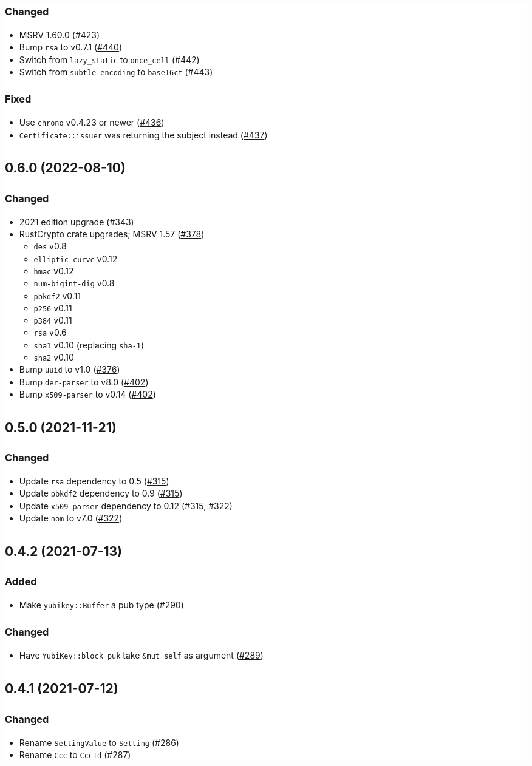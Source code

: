 ### Changed
- MSRV 1.60.0 ([#423])
- Bump `rsa` to v0.7.1 ([#440])
- Switch from `lazy_static` to `once_cell` ([#442])
- Switch from `subtle-encoding` to `base16ct` ([#443])

### Fixed
- Use `chrono` v0.4.23 or newer ([#436])
- `Certificate::issuer` was returning the subject instead ([#437])

[#371]: https://github.com/iqlusioninc/yubikey.rs/pull/371
[#420]: https://github.com/iqlusioninc/yubikey.rs/pull/420
[#423]: https://github.com/iqlusioninc/yubikey.rs/pull/423
[#436]: https://github.com/iqlusioninc/yubikey.rs/pull/436
[#437]: https://github.com/iqlusioninc/yubikey.rs/pull/437
[#440]: https://github.com/iqlusioninc/yubikey.rs/pull/440
[#442]: https://github.com/iqlusioninc/yubikey.rs/pull/442
[#443]: https://github.com/iqlusioninc/yubikey.rs/pull/443

## 0.6.0 (2022-08-10)
### Changed
- 2021 edition upgrade ([#343])
- RustCrypto crate upgrades; MSRV 1.57 ([#378])
  - `des` v0.8
  - `elliptic-curve` v0.12
  - `hmac` v0.12
  - `num-bigint-dig` v0.8
  - `pbkdf2` v0.11
  - `p256` v0.11
  - `p384` v0.11
  - `rsa` v0.6
  - `sha1` v0.10 (replacing `sha-1`)
  - `sha2` v0.10
- Bump `uuid` to v1.0 ([#376])
- Bump `der-parser` to v8.0 ([#402])
- Bump `x509-parser` to v0.14 ([#402])

[#343]: https://github.com/iqlusioninc/yubikey.rs/pull/343
[#376]: https://github.com/iqlusioninc/yubikey.rs/pull/376
[#378]: https://github.com/iqlusioninc/yubikey.rs/pull/378
[#402]: https://github.com/iqlusioninc/yubikey.rs/pull/402

## 0.5.0 (2021-11-21)
### Changed
- Update `rsa` dependency to 0.5 ([#315])
- Update `pbkdf2` dependency to 0.9 ([#315])
- Update `x509-parser` dependency to 0.12 ([#315], [#322])
- Update `nom` to v7.0 ([#322])

[#315]: https://github.com/iqlusioninc/yubikey.rs/pull/315
[#322]: https://github.com/iqlusioninc/yubikey.rs/pull/322

## 0.4.2 (2021-07-13)
### Added
- Make `yubikey::Buffer` a pub type ([#290])

### Changed
- Have `YubiKey::block_puk` take `&mut self` as argument ([#289])

[#289]: https://github.com/iqlusioninc/yubikey.rs/pull/289
[#290]: https://github.com/iqlusioninc/yubikey.rs/pull/290

## 0.4.1 (2021-07-12)
### Changed
- Rename `SettingValue` to `Setting` ([#286])
- Rename `Ccc` to `CccId` ([#287])


[#457]: https://github.com/iqlusioninc/yubikey.rs/pull/457
[#462]: https://github.com/iqlusioninc/yubikey.rs/pull/462
[#466]: https://github.com/iqlusioninc/yubikey.rs/pull/466
[#476]: https://github.com/iqlusioninc/yubikey.rs/pull/476
[#478]: https://github.com/iqlusioninc/yubikey.rs/pull/478
[#490]: https://github.com/iqlusioninc/yubikey.rs/pull/490
[#495]: https://github.com/iqlusioninc/yubikey.rs/pull/495
[#502]: https://github.com/iqlusioninc/yubikey.rs/pull/502
[#504]: https://github.com/iqlusioninc/yubikey.rs/pull/504
[#517]: https://github.com/iqlusioninc/yubikey.rs/pull/517
[#286]: https://github.com/iqlusioninc/yubikey.rs/pull/286
[#287]: https://github.com/iqlusioninc/yubikey.rs/pull/287
[#246]: https://github.com/iqlusioninc/yubikey.rs/pull/246
[#251]: https://github.com/iqlusioninc/yubikey.rs/pull/251
[#267]: https://github.com/iqlusioninc/yubikey.rs/pull/267
[#268]: https://github.com/iqlusioninc/yubikey.rs/pull/268
[#269]: https://github.com/iqlusioninc/yubikey.rs/pull/269
[#270]: https://github.com/iqlusioninc/yubikey.rs/pull/270
[#271]: https://github.com/iqlusioninc/yubikey.rs/pull/271
[#274]: https://github.com/iqlusioninc/yubikey.rs/pull/274
[#276]: https://github.com/iqlusioninc/yubikey.rs/pull/276
[#277]: https://github.com/iqlusioninc/yubikey.rs/pull/277
[#278]: https://github.com/iqlusioninc/yubikey.rs/pull/278
[#279]: https://github.com/iqlusioninc/yubikey.rs/pull/279
[#223]: https://github.com/iqlusioninc/yubikey.rs/pull/223
[#224]: https://github.com/iqlusioninc/yubikey.rs/pull/224
[#194]: https://github.com/iqlusioninc/yubikey.rs/pull/194
[#207]: https://github.com/iqlusioninc/yubikey.rs/pull/207
[#208]: https://github.com/iqlusioninc/yubikey.rs/pull/208
[#219]: https://github.com/iqlusioninc/yubikey.rs/pull/219
[#177]: https://github.com/iqlusioninc/yubikey.rs/pull/177
[#175]: https://github.com/iqlusioninc/yubikey.rs/pull/175
[#128]: https://github.com/iqlusioninc/yubikey.rs/pull/128
[#82]: https://github.com/iqlusioninc/yubikey.rs/pull/82
[#73]: https://github.com/iqlusioninc/yubikey.rs/pull/73
[#88]: https://github.com/iqlusioninc/yubikey.rs/pull/88
[#80]: https://github.com/iqlusioninc/yubikey.rs/pull/80
[#69]: https://github.com/iqlusioninc/yubikey.rs/pull/69
[#68]: https://github.com/iqlusioninc/yubikey.rs/pull/68
[#67]: https://github.com/iqlusioninc/yubikey.rs/pull/67
[#65]: https://github.com/iqlusioninc/yubikey.rs/pull/65
[#64]: https://github.com/iqlusioninc/yubikey.rs/pull/64
[#63]: https://github.com/iqlusioninc/yubikey.rs/pull/63
[#62]: https://github.com/iqlusioninc/yubikey.rs/pull/62
[#61]: https://github.com/iqlusioninc/yubikey.rs/pull/61
[#60]: https://github.com/iqlusioninc/yubikey.rs/pull/60
[#51]: https://github.com/iqlusioninc/yubikey.rs/pull/51
[#45]: https://github.com/iqlusioninc/yubikey.rs/pull/45
[#44]: https://github.com/iqlusioninc/yubikey.rs/pull/44
[#43]: https://github.com/iqlusioninc/yubikey.rs/pull/43
[#42]: https://github.com/iqlusioninc/yubikey.rs/pull/42
[#39]: https://github.com/iqlusioninc/yubikey.rs/pull/39
[#37]: https://github.com/iqlusioninc/yubikey.rs/pull/37
[#36]: https://github.com/iqlusioninc/yubikey.rs/pull/36
[#34]: https://github.com/iqlusioninc/yubikey.rs/pull/34
[#33]: https://github.com/iqlusioninc/yubikey.rs/pull/33
[#32]: https://github.com/iqlusioninc/yubikey.rs/pull/32
[#30]: https://github.com/iqlusioninc/yubikey.rs/pull/30
[#19]: https://github.com/iqlusioninc/yubikey.rs/pull/19
[#17]: https://github.com/iqlusioninc/yubikey.rs/pull/17
[#15]: https://github.com/iqlusioninc/yubikey.rs/pull/15
[#13]: https://github.com/iqlusioninc/yubikey.rs/pull/13
[#10]: https://github.com/iqlusioninc/yubikey.rs/pull/10
[#9]: https://github.com/iqlusioninc/yubikey.rs/pull/9
[#8]: https://github.com/iqlusioninc/yubikey.rs/pull/8
[#7]: https://github.com/iqlusioninc/yubikey.rs/pull/7
[#6]: https://github.com/iqlusioninc/yubikey.rs/pull/6